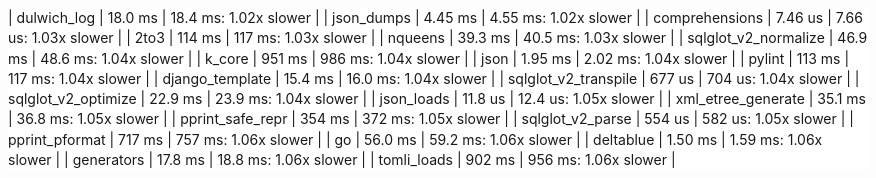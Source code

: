 | dulwich_log                      | 18.0 ms                                                                                                           | 18.4 ms: 1.02x slower                                                                                                   |
| json_dumps                       | 4.45 ms                                                                                                           | 4.55 ms: 1.02x slower                                                                                                   |
| comprehensions                   | 7.46 us                                                                                                           | 7.66 us: 1.03x slower                                                                                                   |
| 2to3                             | 114 ms                                                                                                            | 117 ms: 1.03x slower                                                                                                    |
| nqueens                          | 39.3 ms                                                                                                           | 40.5 ms: 1.03x slower                                                                                                   |
| sqlglot_v2_normalize             | 46.9 ms                                                                                                           | 48.6 ms: 1.04x slower                                                                                                   |
| k_core                           | 951 ms                                                                                                            | 986 ms: 1.04x slower                                                                                                    |
| json                             | 1.95 ms                                                                                                           | 2.02 ms: 1.04x slower                                                                                                   |
| pylint                           | 113 ms                                                                                                            | 117 ms: 1.04x slower                                                                                                    |
| django_template                  | 15.4 ms                                                                                                           | 16.0 ms: 1.04x slower                                                                                                   |
| sqlglot_v2_transpile             | 677 us                                                                                                            | 704 us: 1.04x slower                                                                                                    |
| sqlglot_v2_optimize              | 22.9 ms                                                                                                           | 23.9 ms: 1.04x slower                                                                                                   |
| json_loads                       | 11.8 us                                                                                                           | 12.4 us: 1.05x slower                                                                                                   |
| xml_etree_generate               | 35.1 ms                                                                                                           | 36.8 ms: 1.05x slower                                                                                                   |
| pprint_safe_repr                 | 354 ms                                                                                                            | 372 ms: 1.05x slower                                                                                                    |
| sqlglot_v2_parse                 | 554 us                                                                                                            | 582 us: 1.05x slower                                                                                                    |
| pprint_pformat                   | 717 ms                                                                                                            | 757 ms: 1.06x slower                                                                                                    |
| go                               | 56.0 ms                                                                                                           | 59.2 ms: 1.06x slower                                                                                                   |
| deltablue                        | 1.50 ms                                                                                                           | 1.59 ms: 1.06x slower                                                                                                   |
| generators                       | 17.8 ms                                                                                                           | 18.8 ms: 1.06x slower                                                                                                   |
| tomli_loads                      | 902 ms                                                                                                            | 956 ms: 1.06x slower                                                                                                    |
